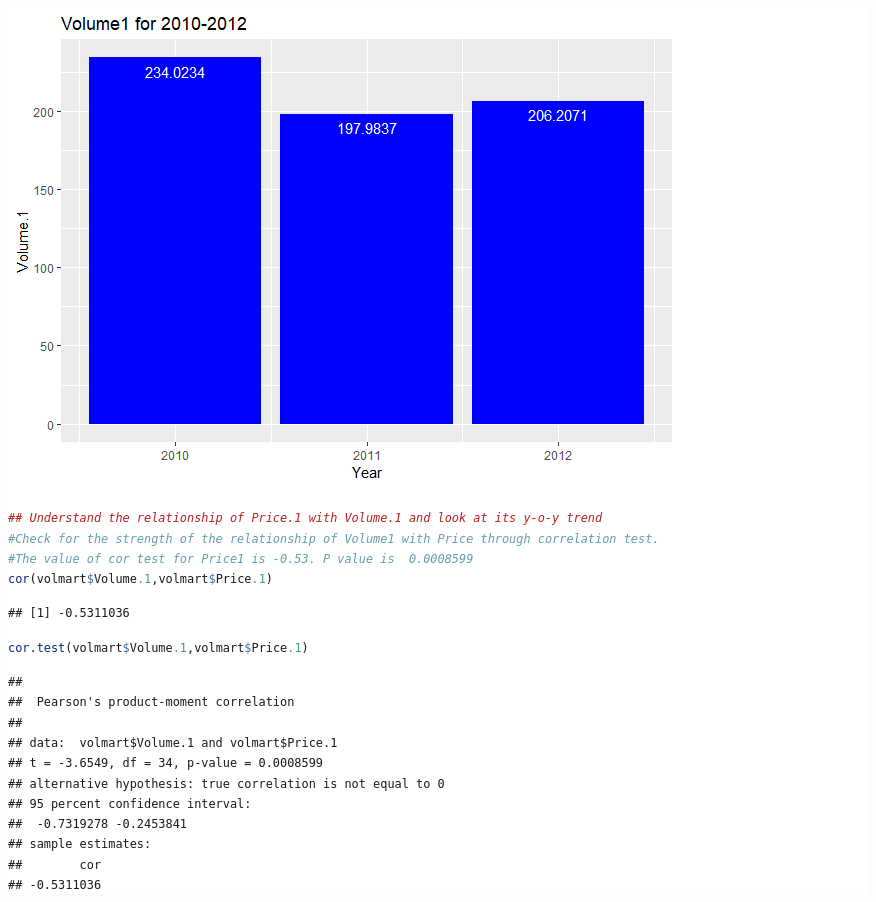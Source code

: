 ![](Market-Mix-Model_Knit_files/figure-gfm/unnamed-chunk-1-2.png)

``` r
## Understand the relationship of Price.1 with Volume.1 and look at its y-o-y trend
#Check for the strength of the relationship of Volume1 with Price through correlation test. 
#The value of cor test for Price1 is -0.53. P value is  0.0008599
cor(volmart$Volume.1,volmart$Price.1)
```

    ## [1] -0.5311036

``` r
cor.test(volmart$Volume.1,volmart$Price.1)
```

    ## 
    ##  Pearson's product-moment correlation
    ## 
    ## data:  volmart$Volume.1 and volmart$Price.1
    ## t = -3.6549, df = 34, p-value = 0.0008599
    ## alternative hypothesis: true correlation is not equal to 0
    ## 95 percent confidence interval:
    ##  -0.7319278 -0.2453841
    ## sample estimates:
    ##        cor 
    ## -0.5311036

